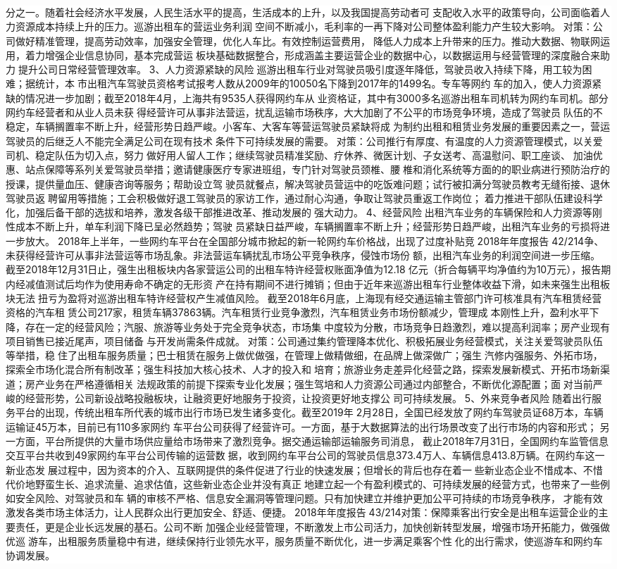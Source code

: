 分之一。随着社会经济水平发展，人民生活水平的提高，生活成本的上升，以及我国提高劳动者可
支配收入水平的政策导向，公司面临着人力资源成本持续上升的压力。巡游出租车的营运业务利润
空间不断减小，毛利率的一再下降对公司整体盈利能力产生较大影响。
对策：公司做好精准管理，提高劳动效率，加强安全管理，优化人车比。有效控制运营费用，
降低人力成本上升带来的压力。推动大数据、物联网运用，着力增强企业信息协同，基本完成营运
板块基础数据整合，形成涵盖主要运营企业的数据中心，以数据运用与经营管理的深度融合来助力
提升公司日常经营管理效率。
3、人力资源紧缺的风险
巡游出租车行业对驾驶员吸引度逐年降低，驾驶员收入持续下降，用工较为困难；据统计，本
市出租汽车驾驶员资格考试报考人数从2009年的10050名下降到2017年的1499名。专车等网约
车的加入，使人力资源紧缺的情况进一步加剧；截至2018年4月，上海共有9535人获得网约车从
业资格证，其中有3000多名巡游出租车司机转为网约车司机。部分网约车经营者和从业人员未获
得经营许可从事非法营运，扰乱运输市场秩序，大大加剧了不公平的市场竞争环境，造成了驾驶员
队伍的不稳定，车辆搁置率不断上升，经营形势日趋严峻。小客车、大客车等营运驾驶员紧缺将成
为制约出租和租赁业务发展的重要因素之一，营运驾驶员的后继乏人不能完全满足公司在现有技术
条件下可持续发展的需要。
对策：公司推行有厚度、有温度的人力资源管理模式，以关爱司机、稳定队伍为切入点，努力
做好用人留人工作；继续驾驶员精准奖励、疗休养、微医计划、子女送考、高温慰问、职工座谈、
加油优惠、站点保障等系列关爱驾驶员举措；邀请健康医疗专家进班组，专门针对驾驶员颈椎、腰
椎和消化系统等方面的的职业病进行预防治疗的授课，提供量血压、健康咨询等服务；帮助设立驾
驶员就餐点，解决驾驶员营运中的吃饭难问题；试行被扣满分驾驶员教考无缝衔接、退休驾驶员返
聘留用等措施；工会积极做好退工驾驶员的家访工作，通过耐心沟通，争取让驾驶员重返工作岗位；
着力推进干部队伍建设科学化，加强后备干部的选拔和培养，激发各级干部推进改革、推动发展的
强大动力。
4、经营风险
出租汽车业务的车辆保险和人力资源等刚性成本不断上升，单车利润下降已呈必然趋势；驾驶
员紧缺日益严峻，车辆搁置率不断上升；经营形势日趋严峻，出租汽车业务的亏损将进一步放大。
2018年上半年，一些网约车平台在全国部分城市掀起的新一轮网约车价格战，出现了过度补贴竞
2018年年度报告
42/214争、未获得经营许可从事非法营运等市场乱象。非法营运车辆扰乱市场公平竞争秩序，侵蚀市场份
额，出租汽车业务的利润空间进一步压缩。
截至2018年12月31日止，强生出租板块内各家营运公司的出租车特许经营权账面净值为12.18
亿元（折合每辆平均净值约为10万元），报告期内经减值测试后均作为使用寿命不确定的无形资
产在持有期间不进行摊销；但由于近年来巡游出租车行业整体收益下滑，如未来强生出租板块无法
扭亏为盈将对巡游出租车特许经营权产生减值风险。
截至2018年6月底，上海现有经交通运输主管部门许可核准具有汽车租赁经营资格的汽车租
赁公司217家，租赁车辆37863辆。汽车租赁行业竞争激烈，汽车租赁业务市场份额减少，管理成
本刚性上升，盈利水平下降，存在一定的经营风险；汽服、旅游等业务处于完全竞争状态，市场集
中度较为分散，市场竞争日趋激烈，难以提高利润率；房产业现有项目销售已接近尾声，项目储备
与开发尚需条件成就。
对策：公司通过集约管理降本优化、积极拓展业务经营模式，关注关爱驾驶员队伍等举措，稳
住了出租车服务质量；巴士租赁在服务上做优做强，在管理上做精做细，在品牌上做深做广；强生
汽修内强服务、外拓市场，探索全市场化混合所有制改革；强生科技加大核心技术、人才的投入和
培育；旅游业务走差异化经营之路，探索发展新模式、开拓市场新渠道；房产业务在严格遵循相关
法规政策的前提下探索专业化发展；强生驾培和人力资源公司通过内部整合，不断优化源配置；面
对当前严峻的经营形势，公司新设战略投融板块，让融资更好地服务于投资，让投资更好地支撑公
司可持续发展。
5、外来竞争者风险
随着出行服务平台的出现，传统出租车所代表的城市出行市场已发生诸多变化。截至2019年
2月28日，全国已经发放了网约车驾驶员证68万本，车辆运输证45万本，目前已有110多家网约
车平台公司获得了经营许可。一方面，基于大数据算法的出行场景改变了出行市场的内容和形式；
另一方面，平台所提供的大量市场供应量给市场带来了激烈竞争。据交通运输部运输服务司消息，
截止2018年7月31日，全国网约车监管信息交互平台共收到49家网约车平台公司传输的运营数
据，收到网约车平台公司的驾驶员信息373.4万人、车辆信息413.8万辆。在网约车这一新业态发
展过程中，因为资本的介入、互联网提供的条件促进了行业的快速发展；但增长的背后也存在着一
些新业态企业不惜成本、不惜代价地野蛮生长、追求流量、追求估值，这些新业态企业并没有真正
地建立起一个有盈利模式的、可持续发展的经营方式，也带来了一些例如安全风险、对驾驶员和车
辆的审核不严格、信息安全漏洞等管理问题。只有加快建立并维护更加公平可持续的市场竞争秩序，
才能有效激发各类市场主体活力，让人民群众出行更加安全、舒适、便捷。
2018年年度报告
43/214对策：保障乘客出行安全是出租车运营企业的主要责任，更是企业长远发展的基石。公司不断
加强企业经营管理，不断激发上市公司活力，加快创新转型发展，增强市场开拓能力，做强做优巡
游车，出租服务质量稳中有进，继续保持行业领先水平，服务质量不断优化，进一步满足乘客个性
化的出行需求，使巡游车和网约车协调发展。